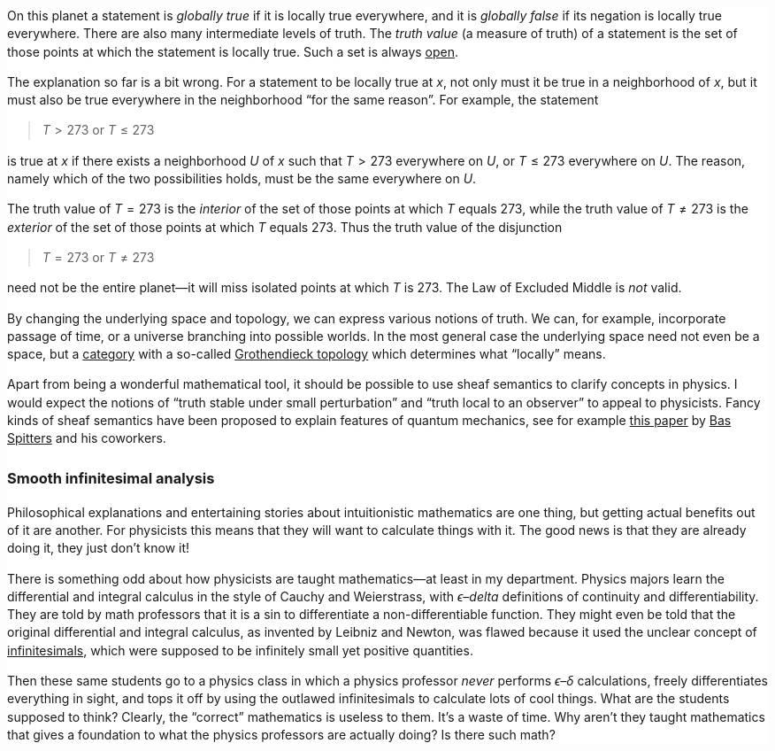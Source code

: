 On this planet a statement is _globally true_ if it is locally true everywhere, and it is _globally false_ if its negation is locally true everywhere. There are also many intermediate levels of truth. The _truth value_ (a measure of truth) of a statement is the set of those points at which the statement is locally true. Such a set is always [open](http://en.wikipedia.org/wiki/Open_set). 

The explanation so far is a bit wrong. For a statement to be locally true at $x$, not only must it be true in a neighborhood of $x$, but it must also be true everywhere in the neighborhood &#8220;for the same reason&#8221;. For example, the statement

> $T > 273$ or $T \leq 273$ 

is true at $x$ if there exists a neighborhood $U$ of $x$ such that $T > 273$ everywhere on $U$, or $T \leq 273$ everywhere on $U$. The reason, namely which of the two possibilities holds, must be the same everywhere on $U$. 

The truth value of $T = 273$ is the _interior_ of the set of those points at which $T$ equals 273, while the truth value of $T \neq 273$ is the _exterior_ of the set of those points at which $T$ equals 273. Thus the truth value of the disjunction

> $T = 273$ or $T \neq 273$ 

need not be the entire planet&mdash;it will miss isolated points at which $T$ is 273. The Law of Excluded Middle is _not_ valid.

By changing the underlying space and topology, we can express various notions of truth. We can, for example, incorporate passage of time, or a universe branching into possible worlds. In the most general case the underlying space need not even be a space, but a [category](http://en.wikipedia.org/wiki/Category_(mathematics)) with a so-called [Grothendieck topology](http://en.wikipedia.org/wiki/Grothendieck_topology) which determines what &#8220;locally&#8221; means.

Apart from being a wonderful mathematical tool, it should be possible to use sheaf semantics to clarify concepts in physics. I would expect the notions of &#8220;truth stable under small perturbation&#8221; and &#8220;truth local to an observer&#8221; to appeal to physicists. Fancy kinds of sheaf semantics have been proposed to explain features of quantum mechanics, see for example [this paper](http://arxiv.org/abs/0709.4364) by [Bas Spitters](http://www.cs.ru.nl/~spitters/) and his coworkers.

### Smooth infinitesimal analysis

Philosophical explanations and entertaining stories about intuitionistic mathematics are one thing, but getting actual benefits out of it are another. For physicists this means that they will want to calculate things with it. The good news is that they are already doing it, they just don&#8217;t know it! 

There is something odd about how physicists are taught mathematics&mdash;at least in my department. Physics majors learn the differential and integral calculus in the style of Cauchy and Weierstrass, with $\epsilon$&ndash;$delta$ definitions of continuity and differentiability. They are told by math professors that it is a sin to differentiate a non-differentiable function. They might even be told that the original differential and integral calculus, as invented by Leibniz and Newton, was flawed because it used the unclear concept of [infinitesimals](http://en.wikipedia.org/wiki/Infinitesimal), which were supposed to be infinitely small yet positive quantities.

Then these same students go to a physics class in which a physics professor _never_ performs $\epsilon$&ndash;$\delta$ calculations, freely differentiates everything in sight, and tops it off by using the outlawed infinitesimals to calculate lots of cool things. What are the students supposed to think? Clearly, the &#8220;correct&#8221; mathematics is useless to them. It&#8217;s a waste of time. Why aren&#8217;t they taught mathematics that gives a foundation to what the physics professors are actually doing? Is there such math?
